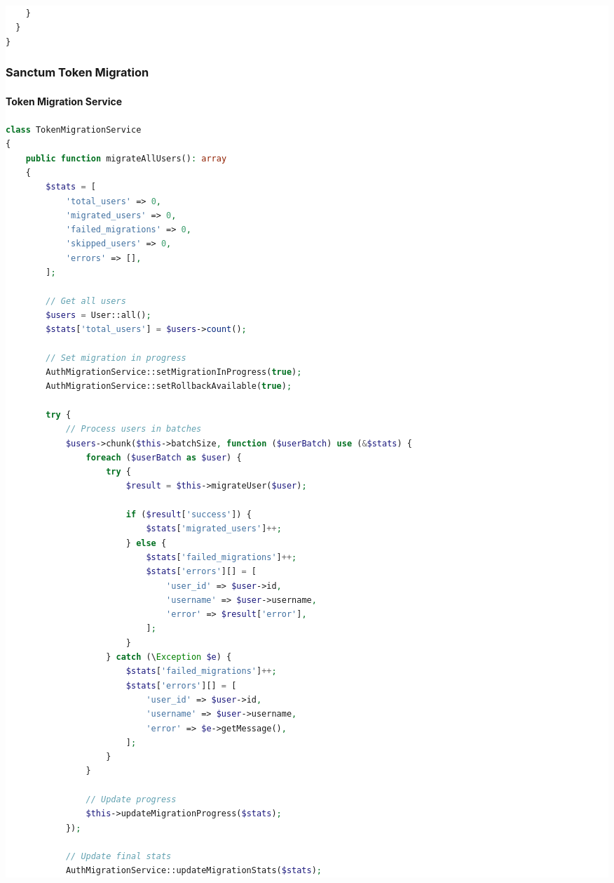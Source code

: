 ```typescript
    }
  }
}
```

### Sanctum Token Migration

#### Token Migration Service
```php
class TokenMigrationService
{
    public function migrateAllUsers(): array
    {
        $stats = [
            'total_users' => 0,
            'migrated_users' => 0,
            'failed_migrations' => 0,
            'skipped_users' => 0,
            'errors' => [],
        ];

        // Get all users
        $users = User::all();
        $stats['total_users'] = $users->count();

        // Set migration in progress
        AuthMigrationService::setMigrationInProgress(true);
        AuthMigrationService::setRollbackAvailable(true);

        try {
            // Process users in batches
            $users->chunk($this->batchSize, function ($userBatch) use (&$stats) {
                foreach ($userBatch as $user) {
                    try {
                        $result = $this->migrateUser($user);
                        
                        if ($result['success']) {
                            $stats['migrated_users']++;
                        } else {
                            $stats['failed_migrations']++;
                            $stats['errors'][] = [
                                'user_id' => $user->id,
                                'username' => $user->username,
                                'error' => $result['error'],
                            ];
                        }
                    } catch (\Exception $e) {
                        $stats['failed_migrations']++;
                        $stats['errors'][] = [
                            'user_id' => $user->id,
                            'username' => $user->username,
                            'error' => $e->getMessage(),
                        ];
                    }
                }

                // Update progress
                $this->updateMigrationProgress($stats);
            });

            // Update final stats
            AuthMigrationService::updateMigrationStats($stats);

```